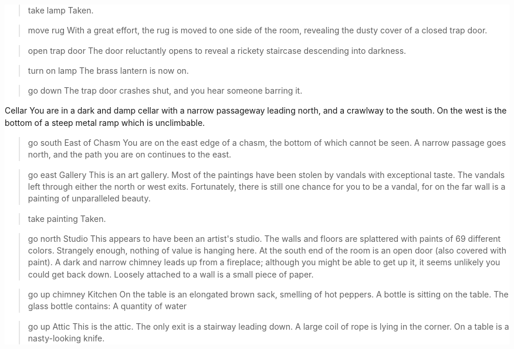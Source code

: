 >take lamp
Taken.
 
>move rug
With a great effort, the rug is moved to one side of the room, revealing the dusty cover of a closed trap door.
 
>open trap door
The door reluctantly opens to reveal a rickety staircase descending into darkness.
 
>turn on lamp
The brass lantern is now on.
 
>go down
The trap door crashes shut, and you hear someone barring it.
 
Cellar
You are in a dark and damp cellar with a narrow passageway leading north, and a crawlway to the south. On the west is the bottom of a steep metal ramp which is unclimbable.
 
>go south
East of Chasm
You are on the east edge of a chasm, the bottom of which cannot be seen. A narrow passage goes north, and the path you are on continues to the east.
 
>go east
Gallery
This is an art gallery. Most of the paintings have been stolen by vandals with exceptional taste. The vandals left through either the north or west exits.
Fortunately, there is still one chance for you to be a vandal, for on the far wall is a painting of unparalleled beauty.
 
>take painting
Taken.
 
>go north
Studio
This appears to have been an artist's studio. The walls and floors are splattered with paints of 69 different colors. Strangely enough, nothing of value is hanging here. At the south end of the room is an open door (also covered with paint). A dark and narrow chimney leads up from a fireplace; although you might be able to get up it, it seems unlikely you could get back down.
Loosely attached to a wall is a small piece of paper.
 
>go up chimney
Kitchen
On the table is an elongated brown sack, smelling of hot peppers.
A bottle is sitting on the table.
The glass bottle contains:
  A quantity of water
 
>go up
Attic
This is the attic. The only exit is a stairway leading down.
A large coil of rope is lying in the corner.
On a table is a nasty-looking knife.
 